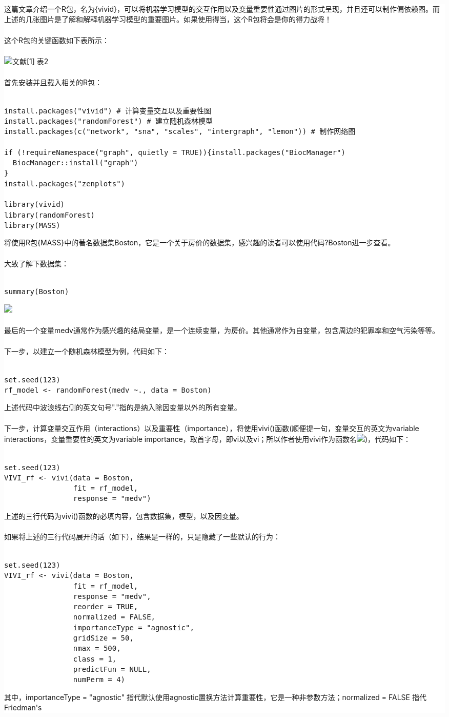 <div><section data-mpa-powered-by="yiban.io"><span>这篇文章介绍一个R包，名为<span>{vivid}</span>，可以将机器学习模型的交互作用以及变量重要性通过图片的形式呈现，并且还可以制作偏依赖图。而上述的几张图片是了解和解释机器学习模型的重要图片。如果使用得当，这个R包将会是你的得力战将！</span></section><section><span><br></span></section><section><span>这个R包的关键函数如下表所示： <br></span></section><section><span><br></span></section><section><img data-galleryid="" data-imgfileid="100026015" data-ratio="0.6287037037037037" data-s="300,640" data-src="https://mmbiz.qpic.cn/mmbiz_png/pCu8RzQCByRXvkHpu7m0Fast17YtBoQP2QibuNw2rSu3dwH6woX13XosXUl15w2iasxDSiaPhlSMGfCyFcVecBFkw/640?wx_fmt=png&amp;from=appmsg" data-type="png" data-w="1080" src="https://mmbiz.qpic.cn/mmbiz_png/pCu8RzQCByRXvkHpu7m0Fast17YtBoQP2QibuNw2rSu3dwH6woX13XosXUl15w2iasxDSiaPhlSMGfCyFcVecBFkw/640?wx_fmt=png&amp;from=appmsg"><span>文献[1] 表2</span></section><section><br></section><section><span>首先安装并且载入相关的R包： </span></section><section><br></section><section data-mpa-preserve-tpl-color="t" data-mpa-template="t" mpa-preserve="t" mpa-from-tpl="t"><pre><section><span>install.packages(<span>"vivid"</span>) </span><span># 计算变量交互以及重要性图</span><span><br mpa-from-tpl="t">install.packages(<span>"randomForest"</span>) </span><span># 建立随机森林模型</span><span><br mpa-from-tpl="t">install.packages(c(<span>"network"</span>, <span>"sna"</span>, <span>"scales"</span>, <span>"intergraph"</span>, <span>"lemon"</span>)) </span><span># 制作网络图</span><span><br mpa-from-tpl="t"><br mpa-from-tpl="t"><span>if</span> (!requireNamespace(<span>"graph"</span>, quietly = TRUE)){install.packages(<span>"BiocManager"</span>) <br mpa-from-tpl="t">  BiocManager::install(<span>"graph"</span>)<br mpa-from-tpl="t">} <br mpa-from-tpl="t">install.packages(<span>"zenplots"</span>)<br mpa-from-tpl="t"><br mpa-from-tpl="t">library(vivid) <br mpa-from-tpl="t">library(randomForest)<br mpa-from-tpl="t">library(MASS)</span></section></pre></section><section><span>将使用R包<span>{MASS}</span>中的著名数据集Boston，它是一个关于房价的数据集，感兴趣的读者可以使用代码</span><span>?Boston</span><span>进一步查看。</span><br></section><section><span><br></span></section><section><span>大致了解下数据集： </span></section><section><br></section><section data-mpa-preserve-tpl-color="t" data-mpa-template="t" mpa-preserve="t" mpa-from-tpl="t"><pre><section><span>summary(Boston)</span></section></pre></section><section><img data-galleryid="" data-imgfileid="100026014" data-ratio="0.5925925925925926" data-s="300,640" data-src="https://mmbiz.qpic.cn/mmbiz_png/pCu8RzQCByRXvkHpu7m0Fast17YtBoQPVKrUuovHvKoKoT3axp09C10TUtyXT43c29t1KeNEgFpIaFhNDCQ4gA/640?wx_fmt=png&amp;from=appmsg" data-type="png" data-w="1080" src="https://mmbiz.qpic.cn/mmbiz_png/pCu8RzQCByRXvkHpu7m0Fast17YtBoQPVKrUuovHvKoKoT3axp09C10TUtyXT43c29t1KeNEgFpIaFhNDCQ4gA/640?wx_fmt=png&amp;from=appmsg"></section><section><br></section><section><span>最后的一个变量medv通常作为感兴趣的结局变量，是一个连续变量，为房价。其他通常作为自变量，包含周边的犯罪率和空气污染等等。</span></section><section><span><br></span></section><section><span>下一步，以建立一个随机森林模型为例，代码如下： <br></span></section><section><br></section><section data-mpa-preserve-tpl-color="t" data-mpa-template="t" mpa-preserve="t" mpa-from-tpl="t"><pre><section><span>set.seed(<span>123</span>)<br mpa-from-tpl="t">rf_model &lt;- randomForest(medv ~., data = Boston)</span></section></pre></section><section><span>上述代码中波浪线右侧的英文句号"."指的是纳入除因变量以外的<span>所有</span>变量。<br></span></section><section><br></section><section><span>下一步，计算变量交互作用（interactions）以及重要性（importance），将使用</span><span>vivi()</span><span>函数(顺便提一句，变量交互的英文为variable interactions，变量重要性的英文为variable importance，取首字母，即vi以及vi；所以作者使用vivi作为函数名<img data-imgfileid="100026026" data-ratio="1" data-src="https://mmbiz.qpic.cn/mmbiz_png/pCu8RzQCByRXvkHpu7m0Fast17YtBoQPibMYo75ShaeHroO3mPfBvbfdVwxO7vkVhic5aATzNibTHEAY4vnqJbWrA/640?wx_fmt=png&amp;from=appmsg" data-type="png" data-w="64" src="https://mmbiz.qpic.cn/mmbiz_png/pCu8RzQCByRXvkHpu7m0Fast17YtBoQPibMYo75ShaeHroO3mPfBvbfdVwxO7vkVhic5aATzNibTHEAY4vnqJbWrA/640?wx_fmt=png&amp;from=appmsg">)，代码如下： </span><br></section><section><br></section><section data-mpa-preserve-tpl-color="t" data-mpa-template="t" mpa-preserve="t" mpa-from-tpl="t"><pre><section><span>set.seed(<span>123</span>)<br mpa-from-tpl="t">VIVI_rf &lt;- vivi(data = Boston, <br mpa-from-tpl="t">                fit = rf_model,<br mpa-from-tpl="t">                response = <span>"medv"</span>)</span></section></pre></section><section><span>上述的三行代码为</span><span>vivi()</span><span>函数的必填内容，包含数据集，模型，以及因变量。</span></section><section><span><br></span></section><section><span>如果将上述的三行代码展开的话（如下），结果是一样的，只是隐藏了一些默认的行为： <br></span></section><section><br></section><section data-mpa-preserve-tpl-color="t" data-mpa-template="t" mpa-preserve="t" mpa-from-tpl="t"><pre><section><span>set.seed(<span>123</span>)<br mpa-from-tpl="t">VIVI_rf &lt;- vivi(data = Boston, <br mpa-from-tpl="t">                fit = rf_model,<br mpa-from-tpl="t">                response = <span>"medv"</span>,<br mpa-from-tpl="t">                reorder = TRUE,<br mpa-from-tpl="t">                normalized = FALSE,<br mpa-from-tpl="t">                importanceType = <span>"agnostic"</span>,<br mpa-from-tpl="t">                gridSize = <span>50</span>,<br mpa-from-tpl="t">                nmax = <span>500</span>,<br mpa-from-tpl="t">                class<span> = 1,<br mpa-from-tpl="t">                <span>predictFun</span> = <span>NULL</span>,<br mpa-from-tpl="t">                <span>numPerm</span> = 4)</span></span></section></pre></section><section><span>其中，</span><span>importanceType = "agnostic" </span><span>指代默认使用agnostic置换方法计算重要性，它是一种非参数方法；</span><span>normalized = FALSE</span><span> 指代Friedman's